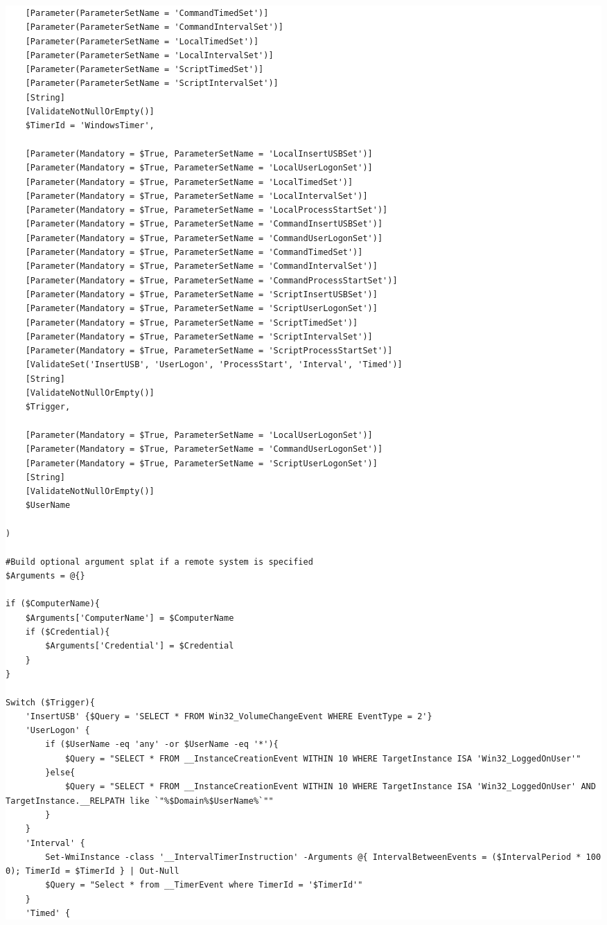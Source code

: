         [Parameter(ParameterSetName = 'CommandTimedSet')]
        [Parameter(ParameterSetName = 'CommandIntervalSet')]
        [Parameter(ParameterSetName = 'LocalTimedSet')]
        [Parameter(ParameterSetName = 'LocalIntervalSet')]
        [Parameter(ParameterSetName = 'ScriptTimedSet')]
        [Parameter(ParameterSetName = 'ScriptIntervalSet')]
        [String]
        [ValidateNotNullOrEmpty()]
        $TimerId = 'WindowsTimer',

        [Parameter(Mandatory = $True, ParameterSetName = 'LocalInsertUSBSet')]
        [Parameter(Mandatory = $True, ParameterSetName = 'LocalUserLogonSet')]
        [Parameter(Mandatory = $True, ParameterSetName = 'LocalTimedSet')]
        [Parameter(Mandatory = $True, ParameterSetName = 'LocalIntervalSet')]
        [Parameter(Mandatory = $True, ParameterSetName = 'LocalProcessStartSet')]
        [Parameter(Mandatory = $True, ParameterSetName = 'CommandInsertUSBSet')]
        [Parameter(Mandatory = $True, ParameterSetName = 'CommandUserLogonSet')]
        [Parameter(Mandatory = $True, ParameterSetName = 'CommandTimedSet')]
        [Parameter(Mandatory = $True, ParameterSetName = 'CommandIntervalSet')]
        [Parameter(Mandatory = $True, ParameterSetName = 'CommandProcessStartSet')]
        [Parameter(Mandatory = $True, ParameterSetName = 'ScriptInsertUSBSet')]
        [Parameter(Mandatory = $True, ParameterSetName = 'ScriptUserLogonSet')]
        [Parameter(Mandatory = $True, ParameterSetName = 'ScriptTimedSet')]
        [Parameter(Mandatory = $True, ParameterSetName = 'ScriptIntervalSet')]
        [Parameter(Mandatory = $True, ParameterSetName = 'ScriptProcessStartSet')]
        [ValidateSet('InsertUSB', 'UserLogon', 'ProcessStart', 'Interval', 'Timed')]
        [String]
        [ValidateNotNullOrEmpty()]
        $Trigger,

        [Parameter(Mandatory = $True, ParameterSetName = 'LocalUserLogonSet')]
        [Parameter(Mandatory = $True, ParameterSetName = 'CommandUserLogonSet')]
        [Parameter(Mandatory = $True, ParameterSetName = 'ScriptUserLogonSet')]
        [String]
        [ValidateNotNullOrEmpty()]
        $UserName

    )

    #Build optional argument splat if a remote system is specified
    $Arguments = @{}

    if ($ComputerName){
        $Arguments['ComputerName'] = $ComputerName
        if ($Credential){
            $Arguments['Credential'] = $Credential
        }
    }
    
    Switch ($Trigger){
        'InsertUSB' {$Query = 'SELECT * FROM Win32_VolumeChangeEvent WHERE EventType = 2'}
        'UserLogon' {
            if ($UserName -eq 'any' -or $UserName -eq '*'){
                $Query = "SELECT * FROM __InstanceCreationEvent WITHIN 10 WHERE TargetInstance ISA 'Win32_LoggedOnUser'"
            }else{
                $Query = "SELECT * FROM __InstanceCreationEvent WITHIN 10 WHERE TargetInstance ISA 'Win32_LoggedOnUser' AND TargetInstance.__RELPATH like `"%$Domain%$UserName%`""             
            }
        }
        'Interval' {
            Set-WmiInstance -class '__IntervalTimerInstruction' -Arguments @{ IntervalBetweenEvents = ($IntervalPeriod * 1000); TimerId = $TimerId } | Out-Null
            $Query = "Select * from __TimerEvent where TimerId = '$TimerId'"
        }
        'Timed' {